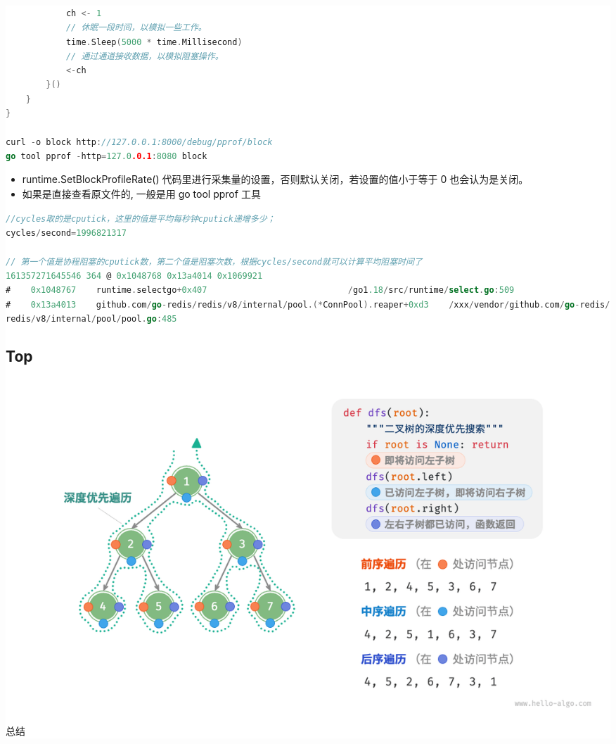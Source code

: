 ``` go
            ch <- 1
            // 休眠一段时间，以模拟一些工作。
            time.Sleep(5000 * time.Millisecond)
            // 通过通道接收数据，以模拟阻塞操作。
            <-ch
        }()
    }
}

curl -o block http://127.0.0.1:8000/debug/pprof/block
go tool pprof -http=127.0.0.1:8080 block
```
- runtime.SetBlockProfileRate() 代码里进行采集量的设置，否则默认关闭，若设置的值小于等于 0 也会认为是关闭。
- 如果是直接查看原文件的, 一般是用 go tool pprof 工具
``` go
//cycles取的是cputick，这里的值是平均每秒钟cputick递增多少；
cycles/second=1996821317

// 第一个值是协程阻塞的cputick数，第二个值是阻塞次数，根据cycles/second就可以计算平均阻塞时间了
161357271645546 364 @ 0x1048768 0x13a4014 0x1069921
#    0x1048767    runtime.selectgo+0x407                            /go1.18/src/runtime/select.go:509
#    0x13a4013    github.com/go-redis/redis/v8/internal/pool.(*ConnPool).reaper+0xd3    /xxx/vendor/github.com/go-redis/redis/v8/internal/pool/pool.go:485
```

## Top
![alt text](image12.png)
总结
